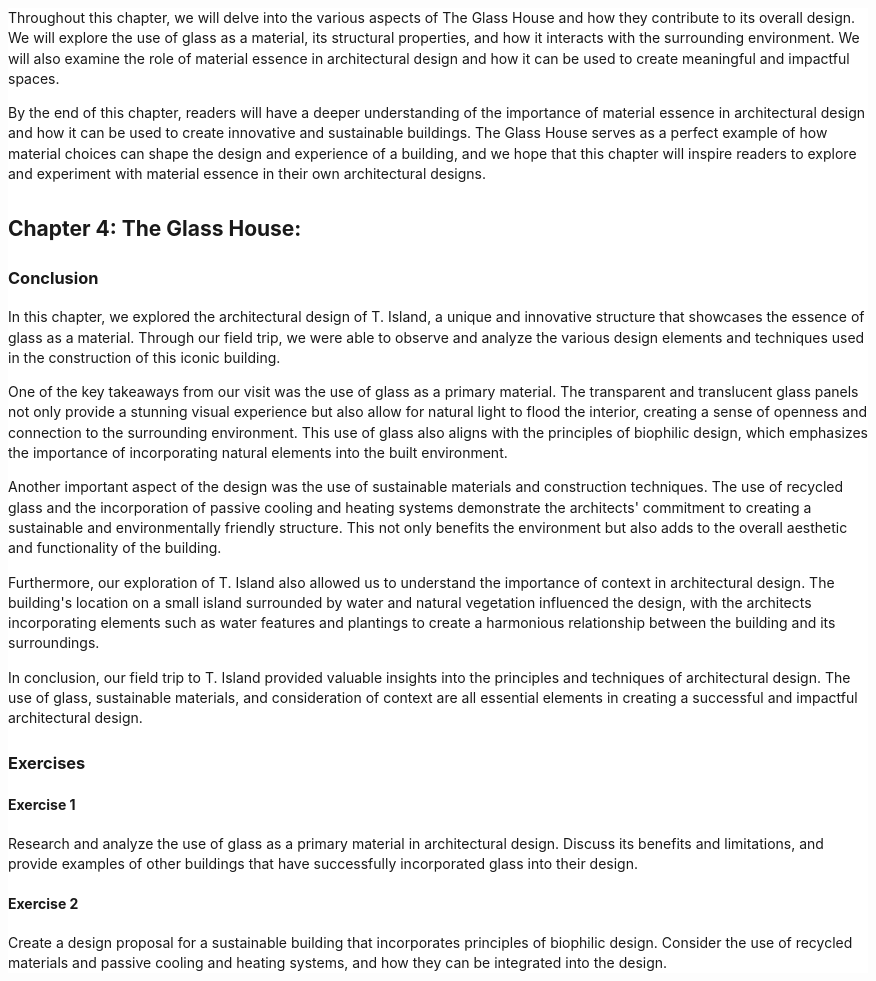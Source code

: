 Throughout this chapter, we will delve into the various aspects of The Glass House and how they contribute to its overall design. We will explore the use of glass as a material, its structural properties, and how it interacts with the surrounding environment. We will also examine the role of material essence in architectural design and how it can be used to create meaningful and impactful spaces.

By the end of this chapter, readers will have a deeper understanding of the importance of material essence in architectural design and how it can be used to create innovative and sustainable buildings. The Glass House serves as a perfect example of how material choices can shape the design and experience of a building, and we hope that this chapter will inspire readers to explore and experiment with material essence in their own architectural designs.


## Chapter 4: The Glass House:




### Conclusion

In this chapter, we explored the architectural design of T. Island, a unique and innovative structure that showcases the essence of glass as a material. Through our field trip, we were able to observe and analyze the various design elements and techniques used in the construction of this iconic building.

One of the key takeaways from our visit was the use of glass as a primary material. The transparent and translucent glass panels not only provide a stunning visual experience but also allow for natural light to flood the interior, creating a sense of openness and connection to the surrounding environment. This use of glass also aligns with the principles of biophilic design, which emphasizes the importance of incorporating natural elements into the built environment.

Another important aspect of the design was the use of sustainable materials and construction techniques. The use of recycled glass and the incorporation of passive cooling and heating systems demonstrate the architects' commitment to creating a sustainable and environmentally friendly structure. This not only benefits the environment but also adds to the overall aesthetic and functionality of the building.

Furthermore, our exploration of T. Island also allowed us to understand the importance of context in architectural design. The building's location on a small island surrounded by water and natural vegetation influenced the design, with the architects incorporating elements such as water features and plantings to create a harmonious relationship between the building and its surroundings.

In conclusion, our field trip to T. Island provided valuable insights into the principles and techniques of architectural design. The use of glass, sustainable materials, and consideration of context are all essential elements in creating a successful and impactful architectural design.

### Exercises

#### Exercise 1
Research and analyze the use of glass as a primary material in architectural design. Discuss its benefits and limitations, and provide examples of other buildings that have successfully incorporated glass into their design.

#### Exercise 2
Create a design proposal for a sustainable building that incorporates principles of biophilic design. Consider the use of recycled materials and passive cooling and heating systems, and how they can be integrated into the design.
